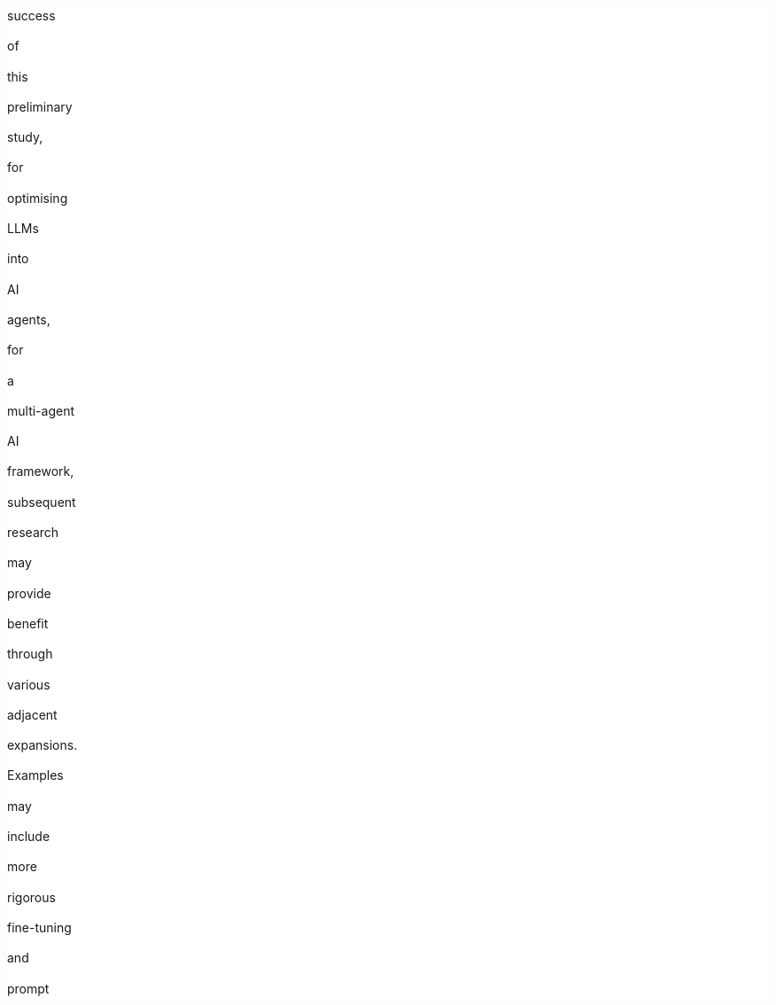 success
 
of
 
this
 
preliminary
 
study,
 
for
 
optimising
 
LLMs
 
into
 
AI
 
agents,
 
for
 
a
 
multi-agent
 
AI
 
framework,
 
subsequent
 
research
 
may
 
provide
 
benefit
 
through
 
various
 
adjacent
 
expansions.
 
Examples
 
may
 
include
 
more
 
rigorous
 
fine-tuning
 
and
 
prompt
 